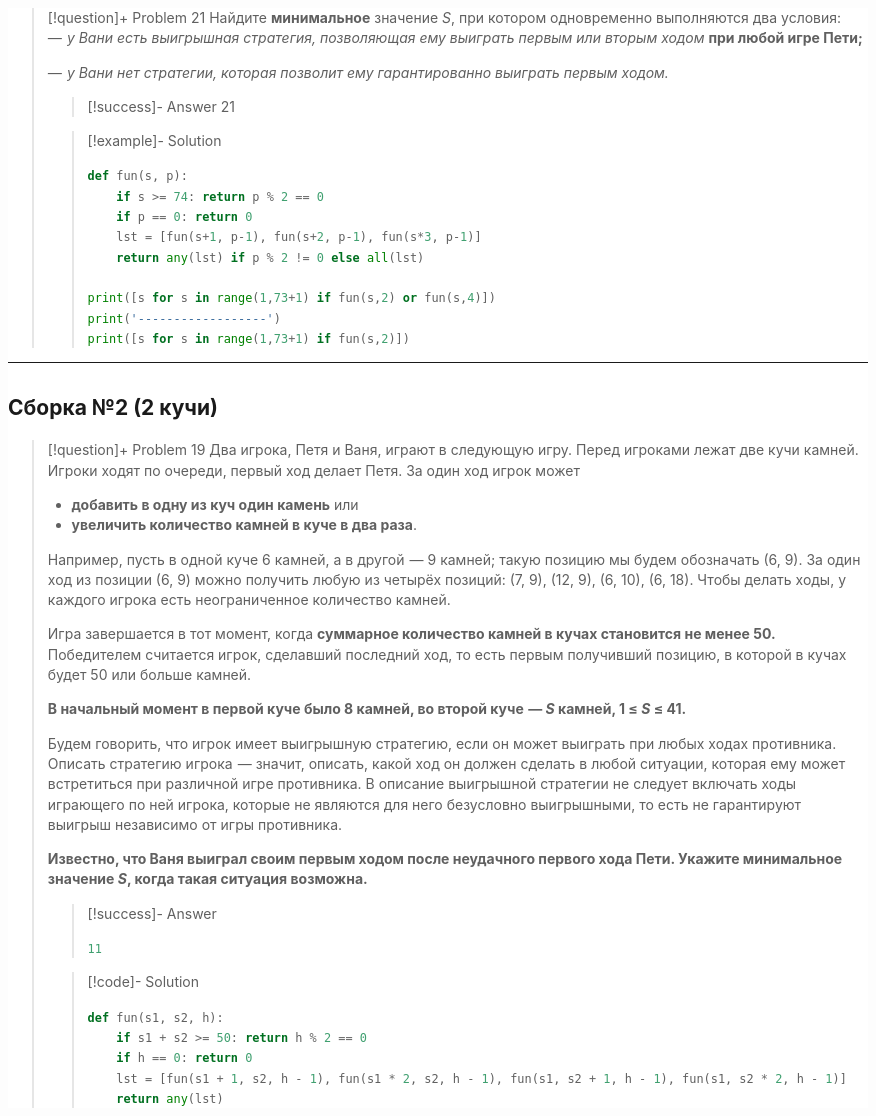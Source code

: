 > [!question]+ Problem 21
> Найдите **минимальное** значение _S_, при котором одновременно выполняются два условия:
> *—  у Вани есть выигрышная стратегия, позволяющая ему выиграть первым или вторым ходом* **при любой игре Пети;**
> 
> *—  у Вани нет стратегии, которая позволит ему гарантированно выиграть первым ходом.*
> > [!success]- Answer
> > 21
>
>> [!example]- Solution
>> ```python
>> def fun(s, p):  
>>     if s >= 74: return p % 2 == 0  
>>     if p == 0: return 0  
>>     lst = [fun(s+1, p-1), fun(s+2, p-1), fun(s*3, p-1)]  
>>     return any(lst) if p % 2 != 0 else all(lst)  
>>   
>> print([s for s in range(1,73+1) if fun(s,2) or fun(s,4)])  
>> print('------------------')  
>> print([s for s in range(1,73+1) if fun(s,2)])
>> ```

---
## Сборка №2 (2 кучи)

> [!question]+ Problem 19
> Два игрока, Петя и Ваня, играют в следующую игру. Перед игроками лежат две кучи камней. Игроки ходят по очереди, первый ход делает Петя. За один ход игрок может
> 
> - **добавить в одну из куч один камень** или
> - **увеличить количество камней в куче в два раза**.
> 
> Например, пусть в одной куче 6 камней, а в другой  — 9 камней; такую позицию мы будем обозначать (6, 9). За один ход из позиции (6, 9) можно получить любую из четырёх позиций: (7, 9), (12, 9), (6, 10), (6, 18). Чтобы делать ходы, у каждого игрока есть неограниченное количество камней.
> 
> Игра завершается в тот момент, когда **суммарное количество камней в кучах становится не менее 50.** Победителем считается игрок, сделавший последний ход, то есть первым получивший позицию, в которой в кучах будет 50 или больше камней.
> 
> **В начальный момент в первой куче было 8 камней, во второй куче  — _S_ камней, 1 ≤ _S_ ≤ 41.**
> 
> Будем говорить, что игрок имеет выигрышную стратегию, если он может выиграть при любых ходах противника. Описать стратегию игрока  — значит, описать, какой ход он должен сделать в любой ситуации, которая ему может встретиться при различной игре противника. В описание выигрышной стратегии не следует включать ходы играющего по ней игрока, которые не являются для него безусловно выигрышными, то есть не гарантируют выигрыш независимо от игры противника.
> 
> **Известно, что Ваня выиграл своим первым ходом после неудачного первого хода Пети. Укажите минимальное значение _S_, когда такая ситуация возможна.**
> > [!success]- Answer
> > ```py
> > 11
> > ```
> 
> >[!code]- Solution
> >```python
> > def fun(s1, s2, h):  
> >     if s1 + s2 >= 50: return h % 2 == 0  
> >     if h == 0: return 0  
> >     lst = [fun(s1 + 1, s2, h - 1), fun(s1 * 2, s2, h - 1), fun(s1, s2 + 1, h - 1), fun(s1, s2 * 2, h - 1)]  
> >     return any(lst)  